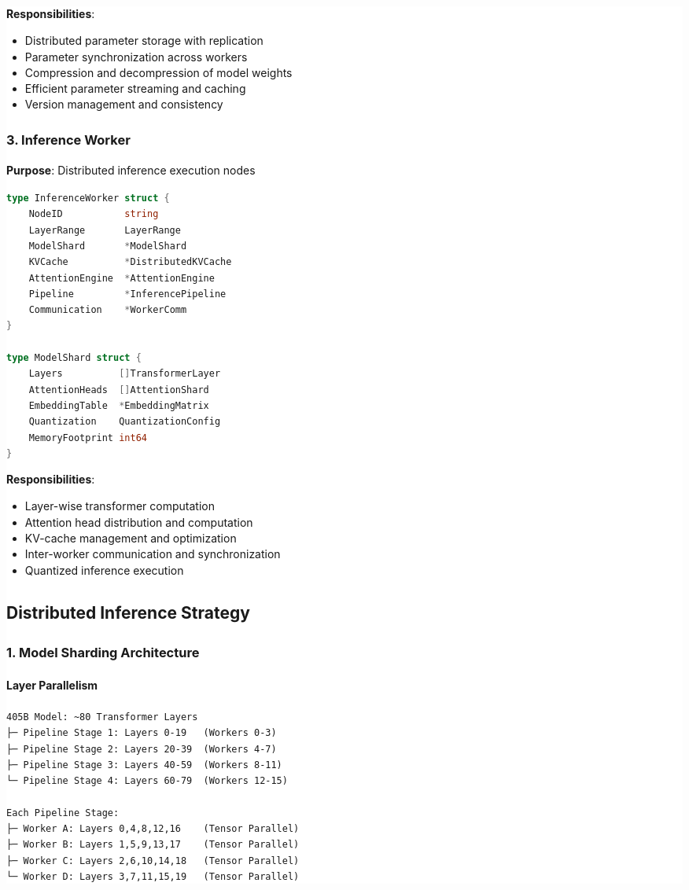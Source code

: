 **Responsibilities**:
- Distributed parameter storage with replication
- Parameter synchronization across workers
- Compression and decompression of model weights
- Efficient parameter streaming and caching
- Version management and consistency

### 3. Inference Worker

**Purpose**: Distributed inference execution nodes

```go
type InferenceWorker struct {
    NodeID           string
    LayerRange       LayerRange
    ModelShard       *ModelShard
    KVCache          *DistributedKVCache
    AttentionEngine  *AttentionEngine
    Pipeline         *InferencePipeline
    Communication    *WorkerComm
}

type ModelShard struct {
    Layers          []TransformerLayer
    AttentionHeads  []AttentionShard
    EmbeddingTable  *EmbeddingMatrix
    Quantization    QuantizationConfig
    MemoryFootprint int64
}
```

**Responsibilities**:
- Layer-wise transformer computation
- Attention head distribution and computation
- KV-cache management and optimization
- Inter-worker communication and synchronization
- Quantized inference execution

## Distributed Inference Strategy

### 1. Model Sharding Architecture

#### Layer Parallelism
```
405B Model: ~80 Transformer Layers
├─ Pipeline Stage 1: Layers 0-19   (Workers 0-3)
├─ Pipeline Stage 2: Layers 20-39  (Workers 4-7)  
├─ Pipeline Stage 3: Layers 40-59  (Workers 8-11)
└─ Pipeline Stage 4: Layers 60-79  (Workers 12-15)

Each Pipeline Stage:
├─ Worker A: Layers 0,4,8,12,16    (Tensor Parallel)
├─ Worker B: Layers 1,5,9,13,17    (Tensor Parallel)
├─ Worker C: Layers 2,6,10,14,18   (Tensor Parallel)
└─ Worker D: Layers 3,7,11,15,19   (Tensor Parallel)
```

